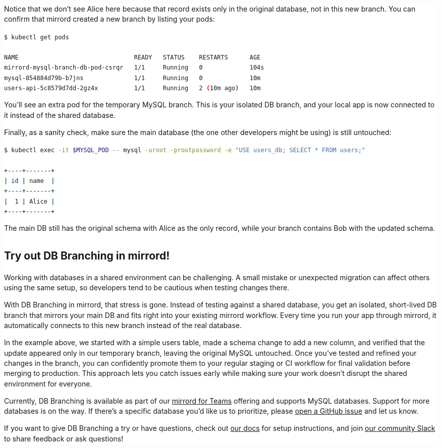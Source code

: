 Notice that we don’t see Alice here because that record exists only in the original database, not in this new branch. You can confirm that mirrord created a new branch by listing your pods:

```bash
$ kubectl get pods

NAME                                READY   STATUS    RESTARTS      AGE
mirrord-mysql-branch-db-pod-csrqr   1/1     Running   0             104s
mysql-854884d79b-b7jns              1/1     Running   0             10m
users-api-5c8579d7dd-2gz4x          1/1     Running   2 (10m ago)   10m
```

You’ll see an extra pod for the temporary MySQL branch. This is your isolated DB branch, and your local app is now connected to it instead of the shared database.

Finally, as a sanity check, make sure the main database (the one other developers might be using) is still untouched:

```bash
$ kubectl exec -it $MYSQL_POD -- mysql -uroot -prootpassword -e "USE users_db; SELECT * FROM users;"

+----+-------+
| id | name  |
+----+-------+
|  1 | Alice |
+----+-------+

```

The main DB still has the original schema with Alice as the only record, while your branch contains Bob with the updated schema.

## Try out DB Branching in mirrord!

Working with databases in a shared environment can be challenging. A small mistake or unexpected migration can affect others using the same setup, so developers tend to be cautious when testing changes there.

With DB Branching in mirrord, that stress is gone. Instead of testing against a shared database, you get an isolated, short-lived DB branch that mirrors your main DB and fits right into your existing mirrord workflow. Every time you run your app through mirrord, it automatically connects to this new branch instead of the real database.

In the example above, we started with a simple users table, made a schema change to add a new column, and verified that the update appeared only in our temporary branch, leaving the original MySQL untouched. Once you’ve tested and refined your changes in the branch, you can confidently promote them to your regular staging or CI workflow for final validation before merging to production. This approach lets you catch issues early while making sure your work doesn’t disrupt the shared environment for everyone.

Currently, DB Branching is available as part of our [mirrord for Teams](https://metalbear.com/mirrord/docs/overview/teams) offering and supports MySQL databases. Support for more databases is on the way. If there’s a specific database you’d like us to prioritize, please [open a GitHub issue](https://github.com/metalbear-co/mirrord/issues) and let us know.

If you want to give DB Branching a try or have questions, check out [our docs](https://metalbear.com/mirrord/docs/using-mirrord/db-branching) for setup instructions, and join [our community Slack](https://metalbear.com/slack) to share feedback or ask questions!
